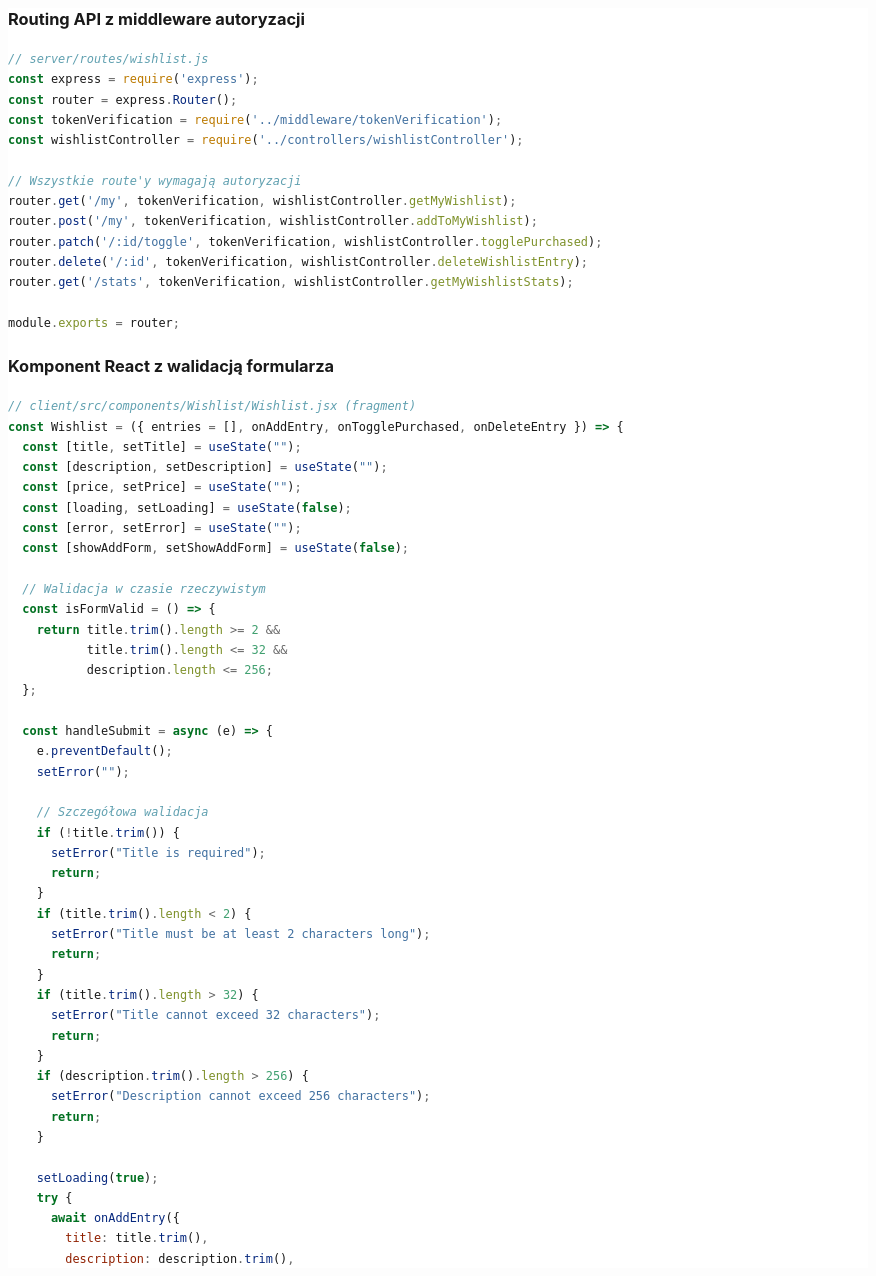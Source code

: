 ### Routing API z middleware autoryzacji
```javascript
// server/routes/wishlist.js
const express = require('express');
const router = express.Router();
const tokenVerification = require('../middleware/tokenVerification');
const wishlistController = require('../controllers/wishlistController');

// Wszystkie route'y wymagają autoryzacji
router.get('/my', tokenVerification, wishlistController.getMyWishlist);
router.post('/my', tokenVerification, wishlistController.addToMyWishlist);
router.patch('/:id/toggle', tokenVerification, wishlistController.togglePurchased);
router.delete('/:id', tokenVerification, wishlistController.deleteWishlistEntry);
router.get('/stats', tokenVerification, wishlistController.getMyWishlistStats);

module.exports = router;
```

### Komponent React z walidacją formularza
```javascript
// client/src/components/Wishlist/Wishlist.jsx (fragment)
const Wishlist = ({ entries = [], onAddEntry, onTogglePurchased, onDeleteEntry }) => {
  const [title, setTitle] = useState("");
  const [description, setDescription] = useState("");
  const [price, setPrice] = useState("");
  const [loading, setLoading] = useState(false);
  const [error, setError] = useState("");
  const [showAddForm, setShowAddForm] = useState(false);

  // Walidacja w czasie rzeczywistym
  const isFormValid = () => {
    return title.trim().length >= 2 && 
           title.trim().length <= 32 && 
           description.length <= 256;
  };

  const handleSubmit = async (e) => {
    e.preventDefault();
    setError("");
    
    // Szczegółowa walidacja
    if (!title.trim()) {
      setError("Title is required");
      return;
    }
    if (title.trim().length < 2) {
      setError("Title must be at least 2 characters long");
      return;
    }
    if (title.trim().length > 32) {
      setError("Title cannot exceed 32 characters");
      return;
    }
    if (description.trim().length > 256) {
      setError("Description cannot exceed 256 characters");
      return;
    }
    
    setLoading(true);
    try {
      await onAddEntry({ 
        title: title.trim(), 
        description: description.trim(), 
```